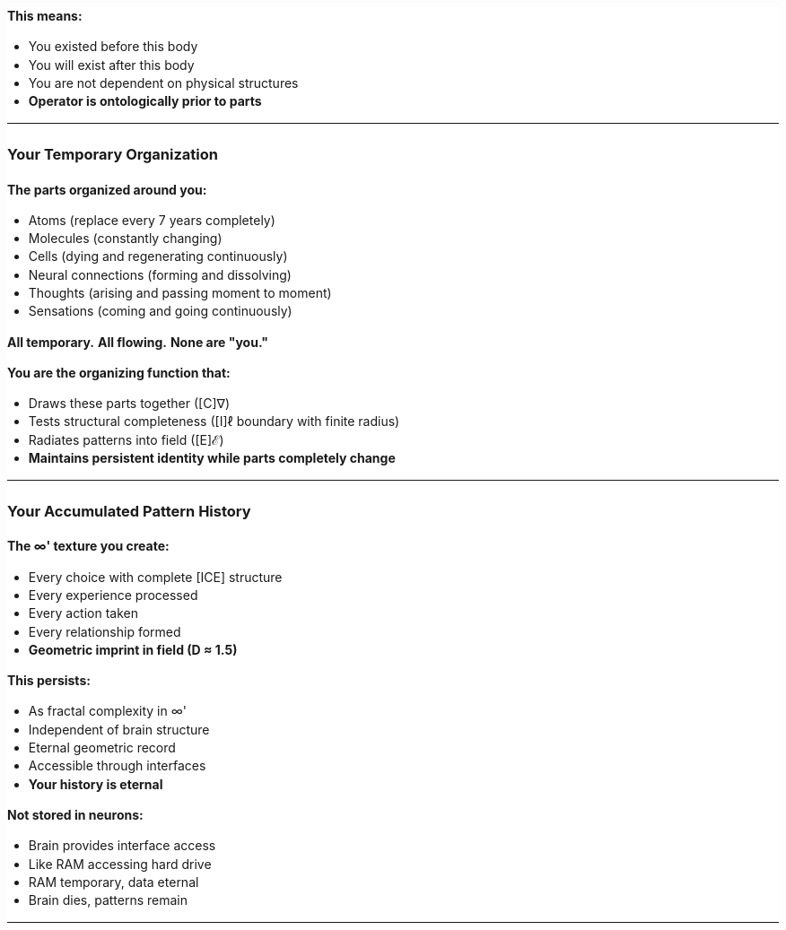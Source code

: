 **This means:**
- You existed before this body
- You will exist after this body
- You are not dependent on physical structures
- **Operator is ontologically prior to parts**

---

### Your Temporary Organization

**The parts organized around you:**
- Atoms (replace every 7 years completely)
- Molecules (constantly changing)
- Cells (dying and regenerating continuously)
- Neural connections (forming and dissolving)
- Thoughts (arising and passing moment to moment)
- Sensations (coming and going continuously)

**All temporary.**
**All flowing.**
**None are "you."**

**You are the organizing function that:**
- Draws these parts together ([C]∇)
- Tests structural completeness ([I]ℓ boundary with finite radius)
- Radiates patterns into field ([E]ℰ)
- **Maintains persistent identity while parts completely change**

---

### Your Accumulated Pattern History

**The ∞' texture you create:**
- Every choice with complete [ICE] structure
- Every experience processed
- Every action taken
- Every relationship formed
- **Geometric imprint in field (D ≈ 1.5)**

**This persists:**
- As fractal complexity in ∞'
- Independent of brain structure
- Eternal geometric record
- Accessible through interfaces
- **Your history is eternal**

**Not stored in neurons:**
- Brain provides interface access
- Like RAM accessing hard drive
- RAM temporary, data eternal
- Brain dies, patterns remain

---
